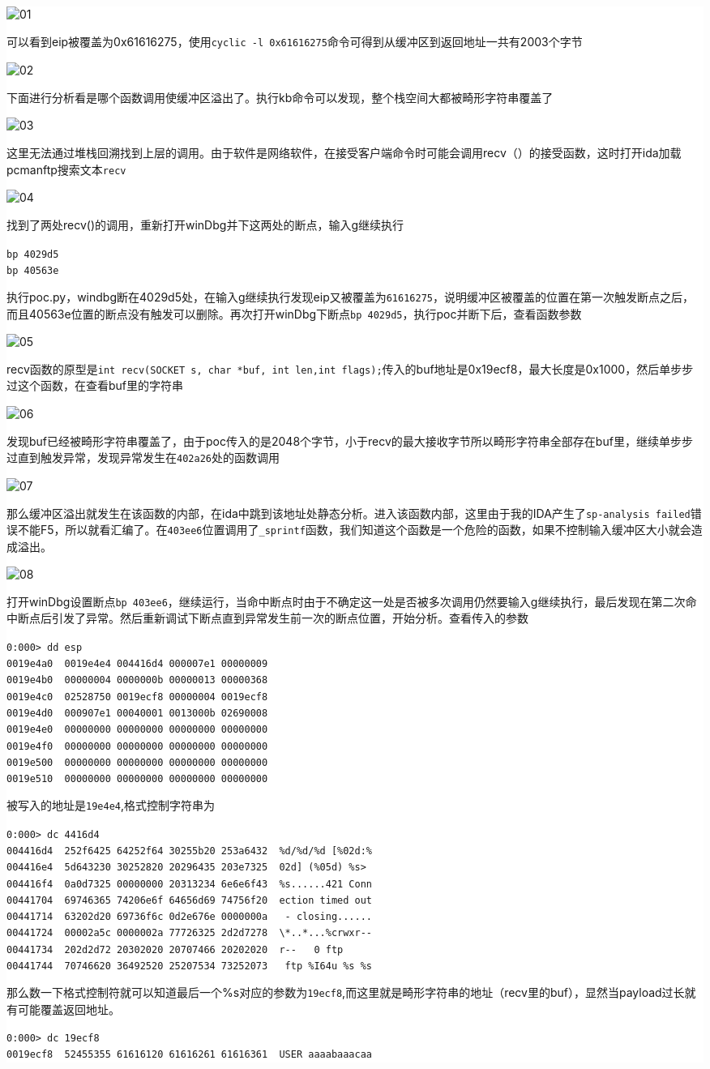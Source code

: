 ![01](http://img.blog.csdn.net/20170904152518840?watermark/2/text/aHR0cDovL2Jsb2cuY3Nkbi5uZXQva29zdGFydDEyMw==/font/5a6L5L2T/fontsize/400/fill/I0JBQkFCMA==/dissolve/70/gravity/SouthEast)

  可以看到eip被覆盖为0x61616275，使用`cyclic -l 0x61616275`命令可得到从缓冲区到返回地址一共有2003个字节
  
![02](http://img.blog.csdn.net/20170904152552734?watermark/2/text/aHR0cDovL2Jsb2cuY3Nkbi5uZXQva29zdGFydDEyMw==/font/5a6L5L2T/fontsize/400/fill/I0JBQkFCMA==/dissolve/70/gravity/SouthEast)

下面进行分析看是哪个函数调用使缓冲区溢出了。执行kb命令可以发现，整个栈空间大都被畸形字符串覆盖了

![03](http://img.blog.csdn.net/20170904161307644?watermark/2/text/aHR0cDovL2Jsb2cuY3Nkbi5uZXQva29zdGFydDEyMw==/font/5a6L5L2T/fontsize/400/fill/I0JBQkFCMA==/dissolve/70/gravity/SouthEast)

这里无法通过堆栈回溯找到上层的调用。由于软件是网络软件，在接受客户端命令时可能会调用recv（）的接受函数，这时打开ida加载pcmanftp搜索文本`recv`

![04](http://img.blog.csdn.net/20170904161410624?watermark/2/text/aHR0cDovL2Jsb2cuY3Nkbi5uZXQva29zdGFydDEyMw==/font/5a6L5L2T/fontsize/400/fill/I0JBQkFCMA==/dissolve/70/gravity/SouthEast)

找到了两处recv()的调用，重新打开winDbg并下这两处的断点，输入g继续执行
```
bp 4029d5
bp 40563e
```
执行poc.py，windbg断在4029d5处，在输入g继续执行发现eip又被覆盖为`61616275`，说明缓冲区被覆盖的位置在第一次触发断点之后，而且40563e位置的断点没有触发可以删除。再次打开winDbg下断点`bp 4029d5`，执行poc并断下后，查看函数参数

![05](http://img.blog.csdn.net/20170904161651473?watermark/2/text/aHR0cDovL2Jsb2cuY3Nkbi5uZXQva29zdGFydDEyMw==/font/5a6L5L2T/fontsize/400/fill/I0JBQkFCMA==/dissolve/70/gravity/SouthEast)

recv函数的原型是`int recv(SOCKET s, char *buf, int len,int flags);`传入的buf地址是0x19ecf8，最大长度是0x1000，然后单步步过这个函数，在查看buf里的字符串

![06](http://img.blog.csdn.net/20170904161749802?watermark/2/text/aHR0cDovL2Jsb2cuY3Nkbi5uZXQva29zdGFydDEyMw==/font/5a6L5L2T/fontsize/400/fill/I0JBQkFCMA==/dissolve/70/gravity/SouthEast)

发现buf已经被畸形字符串覆盖了，由于poc传入的是2048个字节，小于recv的最大接收字节所以畸形字符串全部存在buf里，继续单步步过直到触发异常，发现异常发生在`402a26`处的函数调用

![07](http://img.blog.csdn.net/20170904162148196?watermark/2/text/aHR0cDovL2Jsb2cuY3Nkbi5uZXQva29zdGFydDEyMw==/font/5a6L5L2T/fontsize/400/fill/I0JBQkFCMA==/dissolve/70/gravity/SouthEast)

那么缓冲区溢出就发生在该函数的内部，在ida中跳到该地址处静态分析。进入该函数内部，这里由于我的IDA产生了`sp-analysis failed`错误不能F5，所以就看汇编了。在`403ee6`位置调用了`_sprintf`函数，我们知道这个函数是一个危险的函数，如果不控制输入缓冲区大小就会造成溢出。

![08](http://img.blog.csdn.net/20170904163533733?watermark/2/text/aHR0cDovL2Jsb2cuY3Nkbi5uZXQva29zdGFydDEyMw==/font/5a6L5L2T/fontsize/400/fill/I0JBQkFCMA==/dissolve/70/gravity/SouthEast)

打开winDbg设置断点`bp 403ee6`，继续运行，当命中断点时由于不确定这一处是否被多次调用仍然要输入g继续执行，最后发现在第二次命中断点后引发了异常。然后重新调试下断点直到异常发生前一次的断点位置，开始分析。查看传入的参数
```
0:000> dd esp
0019e4a0  0019e4e4 004416d4 000007e1 00000009
0019e4b0  00000004 0000000b 00000013 00000368
0019e4c0  02528750 0019ecf8 00000004 0019ecf8
0019e4d0  000907e1 00040001 0013000b 02690008
0019e4e0  00000000 00000000 00000000 00000000
0019e4f0  00000000 00000000 00000000 00000000
0019e500  00000000 00000000 00000000 00000000
0019e510  00000000 00000000 00000000 00000000
```
被写入的地址是`19e4e4`,格式控制字符串为
```
0:000> dc 4416d4
004416d4  252f6425 64252f64 30255b20 253a6432  %d/%d/%d [%02d:%
004416e4  5d643230 30252820 20296435 203e7325  02d] (%05d) %s> 
004416f4  0a0d7325 00000000 20313234 6e6e6f43  %s......421 Conn
00441704  69746365 74206e6f 64656d69 74756f20  ection timed out
00441714  63202d20 69736f6c 0d2e676e 0000000a   - closing......
00441724  00002a5c 0000002a 77726325 2d2d7278  \*..*...%crwxr--
00441734  202d2d72 20302020 20707466 20202020  r--   0 ftp     
00441744  70746620 36492520 25207534 73252073   ftp %I64u %s %s
```
那么数一下格式控制符就可以知道最后一个%s对应的参数为`19ecf8`,而这里就是畸形字符串的地址（recv里的buf），显然当payload过长就有可能覆盖返回地址。
```
0:000> dc 19ecf8
0019ecf8  52455355 61616120 61616261 61616361  USER aaaabaaacaa
```